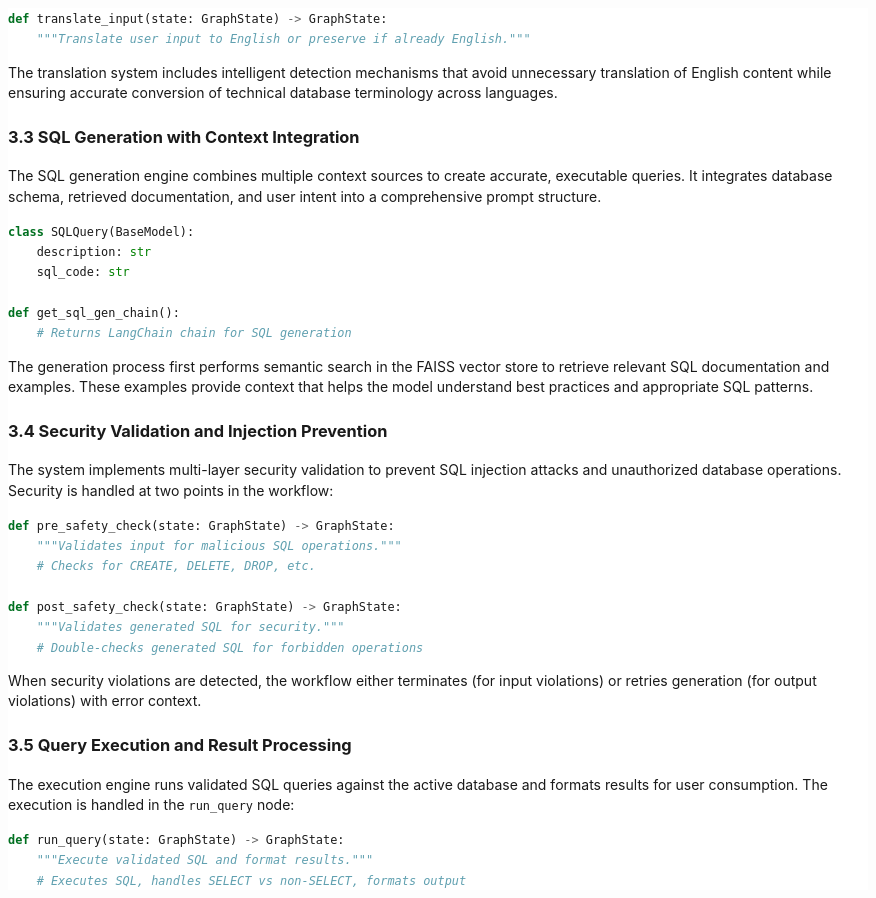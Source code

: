 ```python
def translate_input(state: GraphState) -> GraphState:
    """Translate user input to English or preserve if already English."""
```

The translation system includes intelligent detection mechanisms that avoid unnecessary translation of English content while ensuring accurate conversion of technical database terminology across languages.

### 3.3 SQL Generation with Context Integration

The SQL generation engine combines multiple context sources to create accurate, executable queries. It integrates database schema, retrieved documentation, and user intent into a comprehensive prompt structure.

```python
class SQLQuery(BaseModel):
    description: str
    sql_code: str

def get_sql_gen_chain():
    # Returns LangChain chain for SQL generation
```

The generation process first performs semantic search in the FAISS vector store to retrieve relevant SQL documentation and examples. These examples provide context that helps the model understand best practices and appropriate SQL patterns.

### 3.4 Security Validation and Injection Prevention

The system implements multi-layer security validation to prevent SQL injection attacks and unauthorized database operations. Security is handled at two points in the workflow:

```python
def pre_safety_check(state: GraphState) -> GraphState:
    """Validates input for malicious SQL operations."""
    # Checks for CREATE, DELETE, DROP, etc.

def post_safety_check(state: GraphState) -> GraphState:
    """Validates generated SQL for security."""
    # Double-checks generated SQL for forbidden operations
```

When security violations are detected, the workflow either terminates (for input violations) or retries generation (for output violations) with error context.

### 3.5 Query Execution and Result Processing

The execution engine runs validated SQL queries against the active database and formats results for user consumption. The execution is handled in the `run_query` node:

```python
def run_query(state: GraphState) -> GraphState:
    """Execute validated SQL and format results."""
    # Executes SQL, handles SELECT vs non-SELECT, formats output
```

